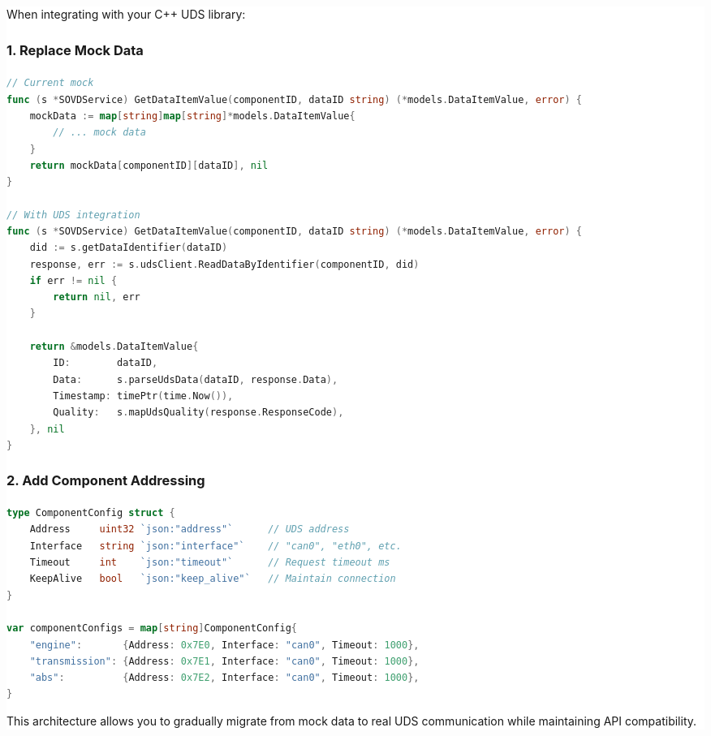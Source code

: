 When integrating with your C++ UDS library:

### 1. **Replace Mock Data**
```go
// Current mock
func (s *SOVDService) GetDataItemValue(componentID, dataID string) (*models.DataItemValue, error) {
    mockData := map[string]map[string]*models.DataItemValue{
        // ... mock data
    }
    return mockData[componentID][dataID], nil
}

// With UDS integration
func (s *SOVDService) GetDataItemValue(componentID, dataID string) (*models.DataItemValue, error) {
    did := s.getDataIdentifier(dataID)
    response, err := s.udsClient.ReadDataByIdentifier(componentID, did)
    if err != nil {
        return nil, err
    }
    
    return &models.DataItemValue{
        ID:        dataID,
        Data:      s.parseUdsData(dataID, response.Data),
        Timestamp: timePtr(time.Now()),
        Quality:   s.mapUdsQuality(response.ResponseCode),
    }, nil
}
```

### 2. **Add Component Addressing**
```go
type ComponentConfig struct {
    Address     uint32 `json:"address"`      // UDS address
    Interface   string `json:"interface"`    // "can0", "eth0", etc.
    Timeout     int    `json:"timeout"`      // Request timeout ms
    KeepAlive   bool   `json:"keep_alive"`   // Maintain connection
}

var componentConfigs = map[string]ComponentConfig{
    "engine":       {Address: 0x7E0, Interface: "can0", Timeout: 1000},
    "transmission": {Address: 0x7E1, Interface: "can0", Timeout: 1000},
    "abs":          {Address: 0x7E2, Interface: "can0", Timeout: 1000},
}
```

This architecture allows you to gradually migrate from mock data to real UDS communication while maintaining API compatibility.